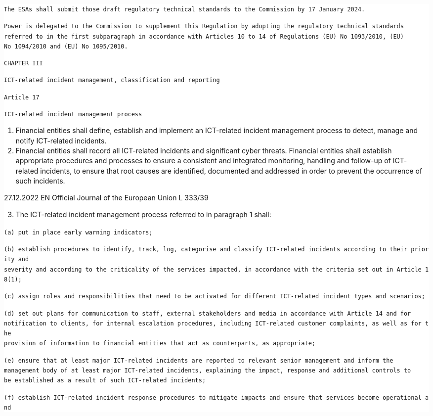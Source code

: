 ```
The ESAs shall submit those draft regulatory technical standards to the Commission by 17 January 2024.
```
```
Power is delegated to the Commission to supplement this Regulation by adopting the regulatory technical standards
referred to in the first subparagraph in accordance with Articles 10 to 14 of Regulations (EU) No 1093/2010, (EU)
No 1094/2010 and (EU) No 1095/2010.
```

```
CHAPTER III
```
```
ICT-related incident management, classification and reporting
```
```
Article 17
```
```
ICT-related incident management process
```
1. Financial entities shall define, establish and implement an ICT-related incident management process to detect, manage
and notify ICT-related incidents.
2. Financial entities shall record all ICT-related incidents and significant cyber threats. Financial entities shall establish
appropriate procedures and processes to ensure a consistent and integrated monitoring, handling and follow-up of ICT-
related incidents, to ensure that root causes are identified, documented and addressed in order to prevent the occurrence of
such incidents.

27.12.2022 EN Official Journal of the European Union L 333/39


3. The ICT-related incident management process referred to in paragraph 1 shall:

```
(a) put in place early warning indicators;
```
```
(b) establish procedures to identify, track, log, categorise and classify ICT-related incidents according to their priority and
severity and according to the criticality of the services impacted, in accordance with the criteria set out in Article 18(1);
```
```
(c) assign roles and responsibilities that need to be activated for different ICT-related incident types and scenarios;
```
```
(d) set out plans for communication to staff, external stakeholders and media in accordance with Article 14 and for
notification to clients, for internal escalation procedures, including ICT-related customer complaints, as well as for the
provision of information to financial entities that act as counterparts, as appropriate;
```
```
(e) ensure that at least major ICT-related incidents are reported to relevant senior management and inform the
management body of at least major ICT-related incidents, explaining the impact, response and additional controls to
be established as a result of such ICT-related incidents;
```
```
(f) establish ICT-related incident response procedures to mitigate impacts and ensure that services become operational and
```